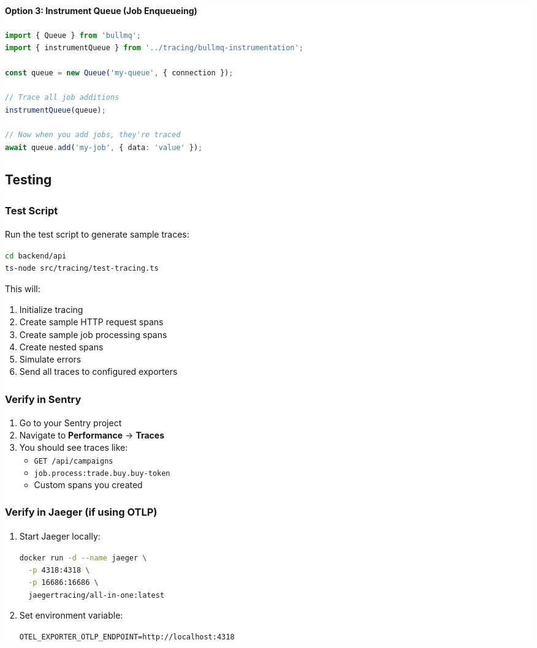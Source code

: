 #### Option 3: Instrument Queue (Job Enqueueing)

```typescript
import { Queue } from 'bullmq';
import { instrumentQueue } from '../tracing/bullmq-instrumentation';

const queue = new Queue('my-queue', { connection });

// Trace all job additions
instrumentQueue(queue);

// Now when you add jobs, they're traced
await queue.add('my-job', { data: 'value' });
```

## Testing

### Test Script

Run the test script to generate sample traces:

```bash
cd backend/api
ts-node src/tracing/test-tracing.ts
```

This will:
1. Initialize tracing
2. Create sample HTTP request spans
3. Create sample job processing spans
4. Create nested spans
5. Simulate errors
6. Send all traces to configured exporters

### Verify in Sentry

1. Go to your Sentry project
2. Navigate to **Performance** → **Traces**
3. You should see traces like:
   - `GET /api/campaigns`
   - `job.process:trade.buy.buy-token`
   - Custom spans you created

### Verify in Jaeger (if using OTLP)

1. Start Jaeger locally:
   ```bash
   docker run -d --name jaeger \
     -p 4318:4318 \
     -p 16686:16686 \
     jaegertracing/all-in-one:latest
   ```

2. Set environment variable:
   ```env
   OTEL_EXPORTER_OTLP_ENDPOINT=http://localhost:4318
   ```
